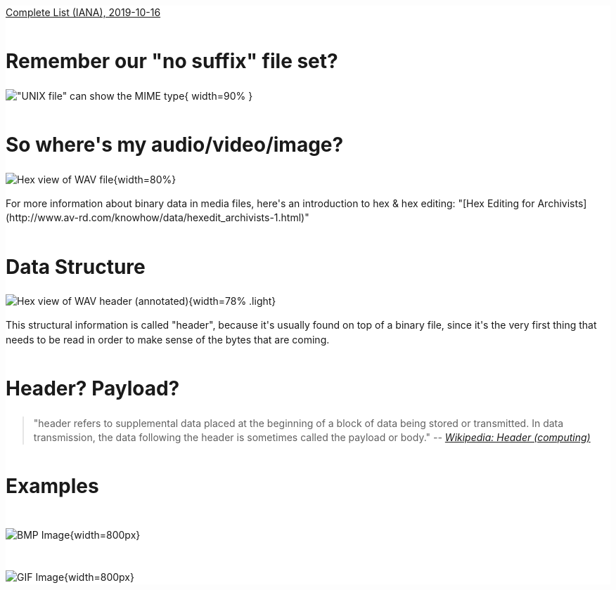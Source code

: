 [Complete List (IANA), 2019-10-16](http://www.iana.org/assignments/media-types/media-types.xhtml)

</small>


# Remember our "no suffix" file set?

!["UNIX file" can show the MIME type](../../../images/tools/file/file-identify_nosuffix-mimetype.png){ width=90% }



# So where's my audio/video/image?

![Hex view of WAV file](../../../images/formats/riff-avi-wav/hexedit-wav-samplerate.png){width=80%}

<aside class="notes">
For more information about binary data in media files, here's an introduction to hex & hex editing:
"[Hex Editing for Archivists](http://www.av-rd.com/knowhow/data/hexedit_archivists-1.html)"
</aside>



# Data Structure

![Hex view of WAV header (annotated)](../../../images/formats/riff-avi-wav/hexedit-wav-header.png){width=78% .light}

<aside class="notes">
This structural information is called "header", because it's usually found on
top of a binary file, since it's the very first thing that needs to be read in
order to make sense of the bytes that are coming.
</aside>



# Header? Payload?

> "header refers to supplemental data placed at the beginning of a block of
> data being stored or transmitted. In data transmission, the data following the
> header is sometimes called the payload or body."
> <cite>-- [Wikipedia: Header (computing)](https://en.wikipedia.org/wiki/Header_(computing))</cite>


# Examples

# 

![BMP Image](../../../images/formats/angea/binary/BMP.png){width=800px}

# 

![GIF Image](../../../images/formats/angea/binary/GIF.png){width=800px}
